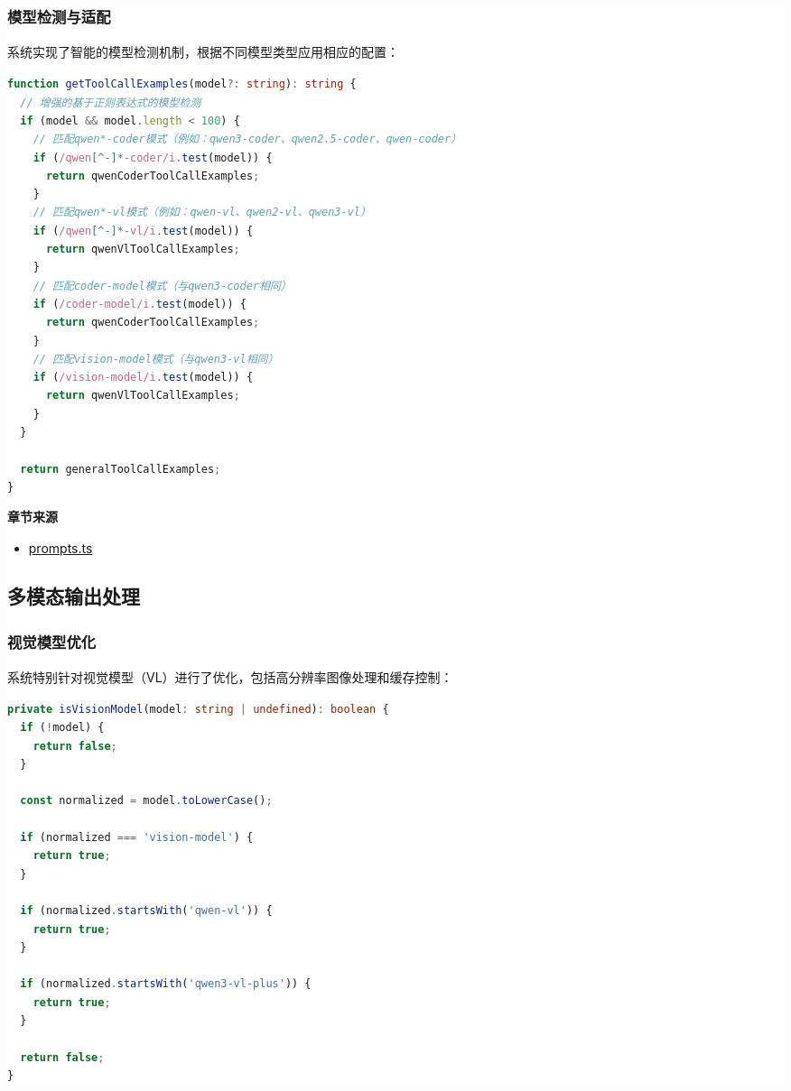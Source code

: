 ### 模型检测与适配

系统实现了智能的模型检测机制，根据不同模型类型应用相应的配置：

```typescript
function getToolCallExamples(model?: string): string {
  // 增强的基于正则表达式的模型检测
  if (model && model.length < 100) {
    // 匹配qwen*-coder模式（例如：qwen3-coder、qwen2.5-coder、qwen-coder）
    if (/qwen[^-]*-coder/i.test(model)) {
      return qwenCoderToolCallExamples;
    }
    // 匹配qwen*-vl模式（例如：qwen-vl、qwen2-vl、qwen3-vl）
    if (/qwen[^-]*-vl/i.test(model)) {
      return qwenVlToolCallExamples;
    }
    // 匹配coder-model模式（与qwen3-coder相同）
    if (/coder-model/i.test(model)) {
      return qwenCoderToolCallExamples;
    }
    // 匹配vision-model模式（与qwen3-vl相同）
    if (/vision-model/i.test(model)) {
      return qwenVlToolCallExamples;
    }
  }

  return generalToolCallExamples;
}
```

**章节来源**
- [prompts.ts](file://packages/core/src/core/prompts.ts#L793-L833)

## 多模态输出处理

### 视觉模型优化

系统特别针对视觉模型（VL）进行了优化，包括高分辨率图像处理和缓存控制：

```typescript
private isVisionModel(model: string | undefined): boolean {
  if (!model) {
    return false;
  }

  const normalized = model.toLowerCase();

  if (normalized === 'vision-model') {
    return true;
  }

  if (normalized.startsWith('qwen-vl')) {
    return true;
  }

  if (normalized.startsWith('qwen3-vl-plus')) {
    return true;
  }

  return false;
}
```
